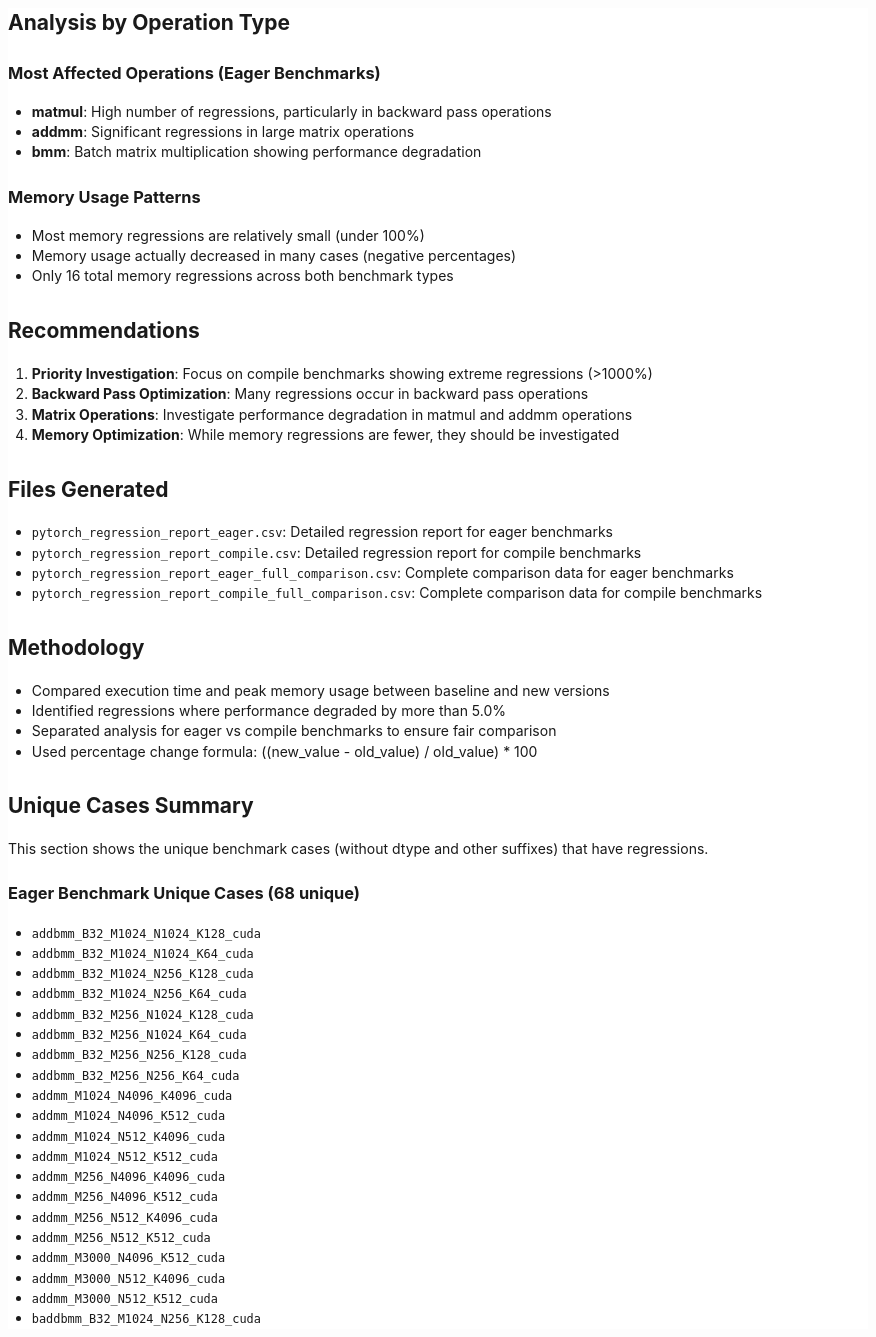 ## Analysis by Operation Type

### Most Affected Operations (Eager Benchmarks)
- **matmul**: High number of regressions, particularly in backward pass operations
- **addmm**: Significant regressions in large matrix operations
- **bmm**: Batch matrix multiplication showing performance degradation

### Memory Usage Patterns
- Most memory regressions are relatively small (under 100%)
- Memory usage actually decreased in many cases (negative percentages)
- Only 16 total memory regressions across both benchmark types

## Recommendations

1. **Priority Investigation**: Focus on compile benchmarks showing extreme regressions (>1000%)
2. **Backward Pass Optimization**: Many regressions occur in backward pass operations
3. **Matrix Operations**: Investigate performance degradation in matmul and addmm operations
4. **Memory Optimization**: While memory regressions are fewer, they should be investigated

## Files Generated

- `pytorch_regression_report_eager.csv`: Detailed regression report for eager benchmarks
- `pytorch_regression_report_compile.csv`: Detailed regression report for compile benchmarks
- `pytorch_regression_report_eager_full_comparison.csv`: Complete comparison data for eager benchmarks
- `pytorch_regression_report_compile_full_comparison.csv`: Complete comparison data for compile benchmarks

## Methodology

- Compared execution time and peak memory usage between baseline and new versions
- Identified regressions where performance degraded by more than 5.0%
- Separated analysis for eager vs compile benchmarks to ensure fair comparison
- Used percentage change formula: ((new_value - old_value) / old_value) * 100

## Unique Cases Summary

This section shows the unique benchmark cases (without dtype and other suffixes) that have regressions.

### Eager Benchmark Unique Cases (68 unique)
- `addbmm_B32_M1024_N1024_K128_cuda`
- `addbmm_B32_M1024_N1024_K64_cuda`
- `addbmm_B32_M1024_N256_K128_cuda`
- `addbmm_B32_M1024_N256_K64_cuda`
- `addbmm_B32_M256_N1024_K128_cuda`
- `addbmm_B32_M256_N1024_K64_cuda`
- `addbmm_B32_M256_N256_K128_cuda`
- `addbmm_B32_M256_N256_K64_cuda`
- `addmm_M1024_N4096_K4096_cuda`
- `addmm_M1024_N4096_K512_cuda`
- `addmm_M1024_N512_K4096_cuda`
- `addmm_M1024_N512_K512_cuda`
- `addmm_M256_N4096_K4096_cuda`
- `addmm_M256_N4096_K512_cuda`
- `addmm_M256_N512_K4096_cuda`
- `addmm_M256_N512_K512_cuda`
- `addmm_M3000_N4096_K512_cuda`
- `addmm_M3000_N512_K4096_cuda`
- `addmm_M3000_N512_K512_cuda`
- `baddbmm_B32_M1024_N256_K128_cuda`